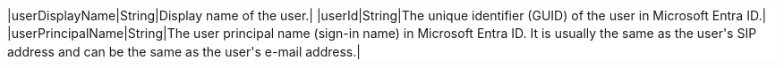|userDisplayName|String|Display name of the user.|
|userId|String|The unique identifier (GUID) of the user in Microsoft Entra ID.|
|userPrincipalName|String|The user principal name (sign-in name) in Microsoft Entra ID. It is usually the same as the user's SIP address and can be the same as the user's e-mail address.|
